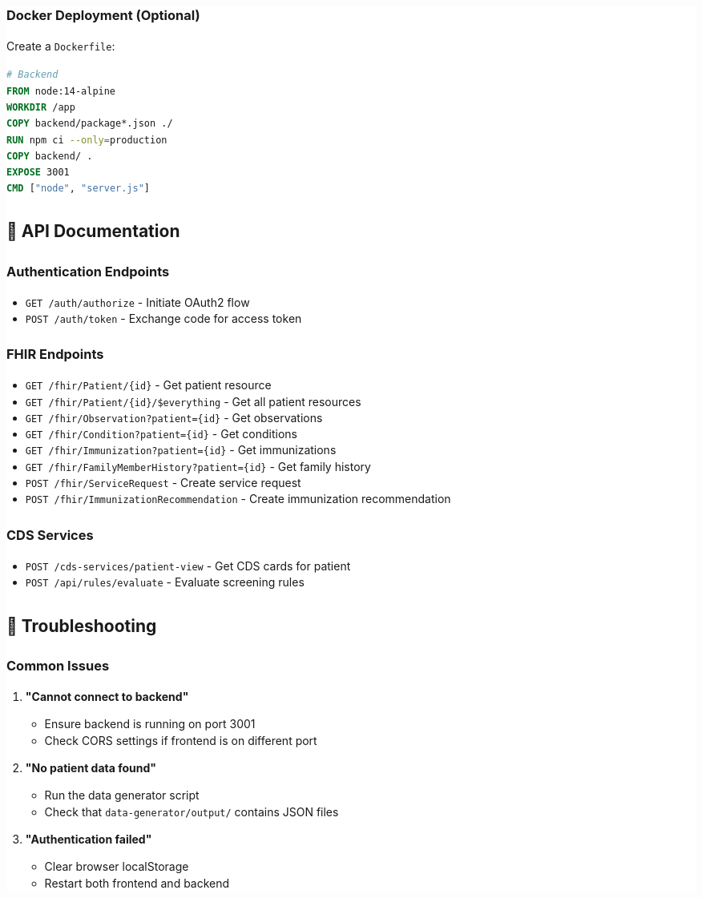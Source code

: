 ### Docker Deployment (Optional)

Create a `Dockerfile`:

```dockerfile
# Backend
FROM node:14-alpine
WORKDIR /app
COPY backend/package*.json ./
RUN npm ci --only=production
COPY backend/ .
EXPOSE 3001
CMD ["node", "server.js"]
```

## 📝 API Documentation

### Authentication Endpoints

- `GET /auth/authorize` - Initiate OAuth2 flow
- `POST /auth/token` - Exchange code for access token

### FHIR Endpoints

- `GET /fhir/Patient/{id}` - Get patient resource
- `GET /fhir/Patient/{id}/$everything` - Get all patient resources
- `GET /fhir/Observation?patient={id}` - Get observations
- `GET /fhir/Condition?patient={id}` - Get conditions
- `GET /fhir/Immunization?patient={id}` - Get immunizations
- `GET /fhir/FamilyMemberHistory?patient={id}` - Get family history
- `POST /fhir/ServiceRequest` - Create service request
- `POST /fhir/ImmunizationRecommendation` - Create immunization recommendation

### CDS Services

- `POST /cds-services/patient-view` - Get CDS cards for patient
- `POST /api/rules/evaluate` - Evaluate screening rules

## 🐛 Troubleshooting

### Common Issues

1. **"Cannot connect to backend"**
   - Ensure backend is running on port 3001
   - Check CORS settings if frontend is on different port

2. **"No patient data found"**
   - Run the data generator script
   - Check that `data-generator/output/` contains JSON files

3. **"Authentication failed"**
   - Clear browser localStorage
   - Restart both frontend and backend
